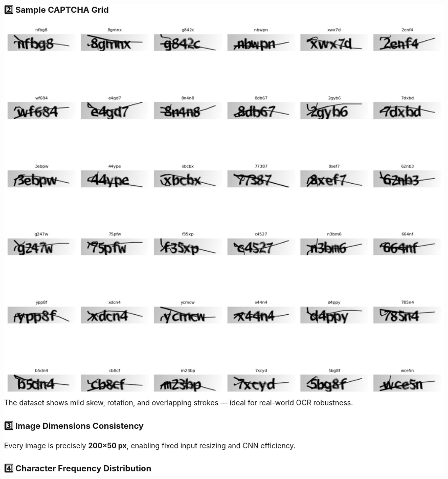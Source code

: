 
### 2️⃣ Sample CAPTCHA Grid  
![Sample Captchas](imgsScs/sample_captchas.png)  
The dataset shows mild skew, rotation, and overlapping strokes — ideal for real-world OCR robustness.

### 3️⃣ Image Dimensions Consistency  
Every image is precisely **200×50 px**, enabling fixed input resizing and CNN efficiency.

### 4️⃣ Character Frequency Distribution  